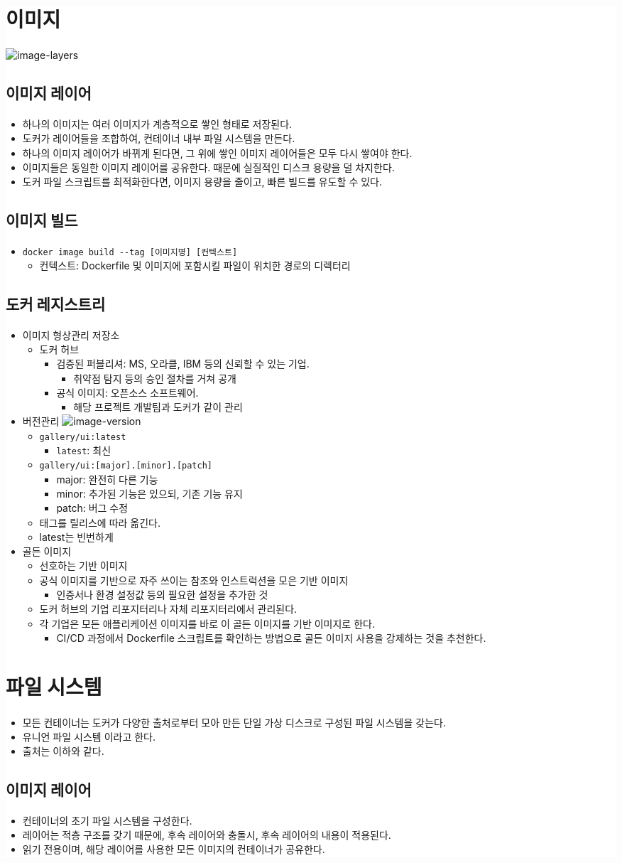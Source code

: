 # 이미지
![image-layers](image-layers.jpg)
## 이미지 레이어
- 하나의 이미지는 여러 이미지가 계층적으로 쌓인 형태로 저장된다.
- 도커가 레이어들을 조합하여, 컨테이너 내부 파일 시스템을 만든다.
- 하나의 이미지 레이어가 바뀌게 된다면, 그 위에 쌓인 이미지 레이어들은 모두 다시 쌓여야 한다.
- 이미지들은 동일한 이미지 레이어를 공유한다. 때문에 실질적인 디스크 용량을 덜 차지한다.
- 도커 파일 스크립트를 최적화한다면, 이미지 용량을 줄이고, 빠른 빌드를 유도할 수 있다.

## 이미지 빌드
- `docker image build --tag [이미지명] [컨텍스트]`
    - 컨텍스트: Dockerfile 및 이미지에 포함시킬 파일이 위치한 경로의 디렉터리

## 도커 레지스트리
- 이미지 형상관리 저장소
    - 도커 허브
        - 검증된 퍼블리셔: MS, 오라클, IBM 등의 신뢰할 수 있는 기업. 
            - 취약점 탐지 등의 승인 절차를 거쳐 공개
        - 공식 이미지: 오픈소스 소프트웨어. 
            - 해당 프로젝트 개발팀과 도커가 같이 관리
- 버전관리
![image-version](image-version.jpg)
    - `gallery/ui:latest`
        - `latest`: 최신
    - `gallery/ui:[major].[minor].[patch]`
        - major: 완전히 다른 기능
        - minor: 추가된 기능은 있으되, 기존 기능 유지
        - patch: 버그 수정
    - 태그를 릴리스에 따라 옮긴다.
    - latest는 빈번하게
- 골든 이미지
    - 선호하는 기반 이미지
    - 공식 이미지를 기반으로 자주 쓰이는 참조와 인스트럭션을 모은 기반 이미지
        - 인증서나 환경 설정값 등의 필요한 설정을 추가한 것
    - 도커 허브의 기업 리포지터리나 자체 리포지터리에서 관리된다.
    - 각 기업은 모든 애플리케이션 이미지를 바로 이 골든 이미지를 기반 이미지로 한다.
        - CI/CD 과정에서 Dockerfile 스크립트를 확인하는 방법으로 골든 이미지 사용을 강제하는 것을 추천한다.

# 파일 시스템
- 모든 컨테이너는 도커가 다양한 출처로부터 모아 만든 단일 가상 디스크로 구성된 파일 시스템을 갖는다.
- 유니언 파일 시스템 이라고 한다.
- 출처는 이하와 같다.

## 이미지 레이어
- 컨테이너의 초기 파일 시스템을 구성한다.
- 레이어는 적층 구조를 갖기 때문에, 후속 레이어와 충돌시, 후속 레이어의 내용이 적용된다.
- 읽기 전용이며, 해당 레이어를 사용한 모든 이미지의 컨테이너가 공유한다.
